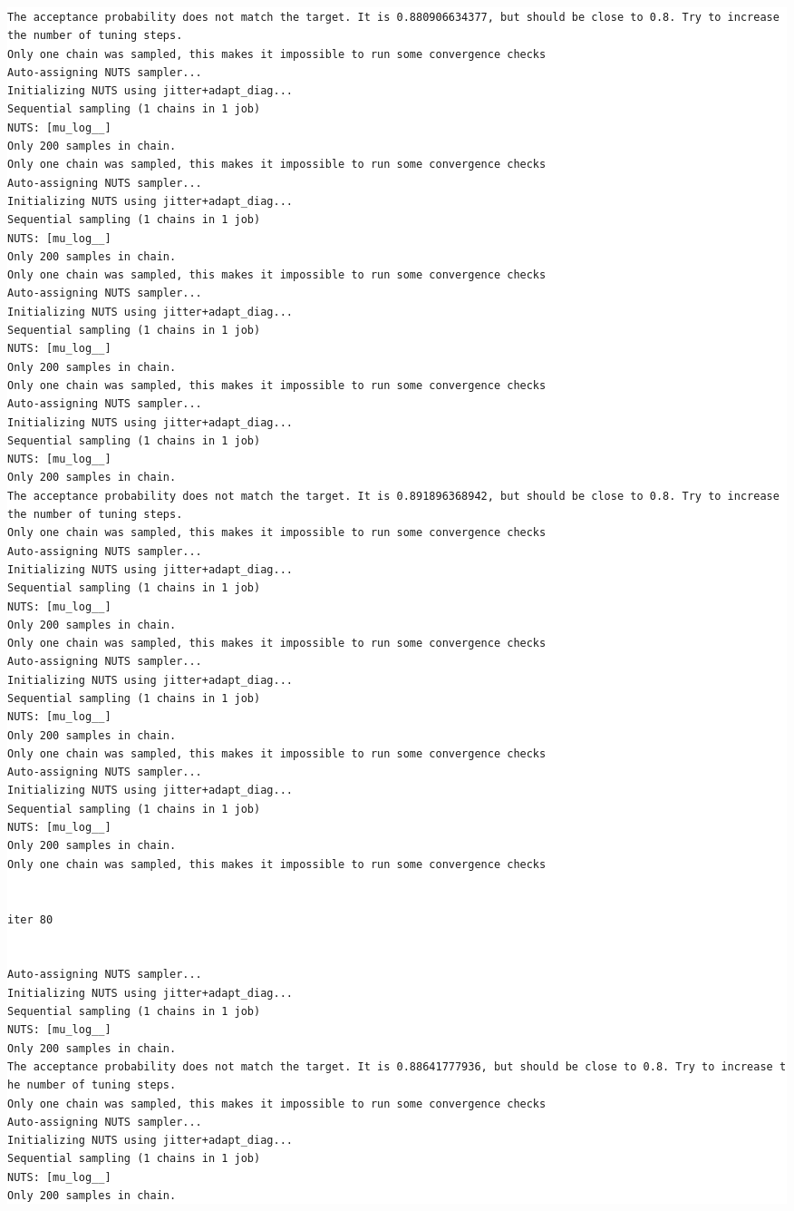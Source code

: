     The acceptance probability does not match the target. It is 0.880906634377, but should be close to 0.8. Try to increase the number of tuning steps.
    Only one chain was sampled, this makes it impossible to run some convergence checks
    Auto-assigning NUTS sampler...
    Initializing NUTS using jitter+adapt_diag...
    Sequential sampling (1 chains in 1 job)
    NUTS: [mu_log__]
    Only 200 samples in chain.
    Only one chain was sampled, this makes it impossible to run some convergence checks
    Auto-assigning NUTS sampler...
    Initializing NUTS using jitter+adapt_diag...
    Sequential sampling (1 chains in 1 job)
    NUTS: [mu_log__]
    Only 200 samples in chain.
    Only one chain was sampled, this makes it impossible to run some convergence checks
    Auto-assigning NUTS sampler...
    Initializing NUTS using jitter+adapt_diag...
    Sequential sampling (1 chains in 1 job)
    NUTS: [mu_log__]
    Only 200 samples in chain.
    Only one chain was sampled, this makes it impossible to run some convergence checks
    Auto-assigning NUTS sampler...
    Initializing NUTS using jitter+adapt_diag...
    Sequential sampling (1 chains in 1 job)
    NUTS: [mu_log__]
    Only 200 samples in chain.
    The acceptance probability does not match the target. It is 0.891896368942, but should be close to 0.8. Try to increase the number of tuning steps.
    Only one chain was sampled, this makes it impossible to run some convergence checks
    Auto-assigning NUTS sampler...
    Initializing NUTS using jitter+adapt_diag...
    Sequential sampling (1 chains in 1 job)
    NUTS: [mu_log__]
    Only 200 samples in chain.
    Only one chain was sampled, this makes it impossible to run some convergence checks
    Auto-assigning NUTS sampler...
    Initializing NUTS using jitter+adapt_diag...
    Sequential sampling (1 chains in 1 job)
    NUTS: [mu_log__]
    Only 200 samples in chain.
    Only one chain was sampled, this makes it impossible to run some convergence checks
    Auto-assigning NUTS sampler...
    Initializing NUTS using jitter+adapt_diag...
    Sequential sampling (1 chains in 1 job)
    NUTS: [mu_log__]
    Only 200 samples in chain.
    Only one chain was sampled, this makes it impossible to run some convergence checks


    iter 80


    Auto-assigning NUTS sampler...
    Initializing NUTS using jitter+adapt_diag...
    Sequential sampling (1 chains in 1 job)
    NUTS: [mu_log__]
    Only 200 samples in chain.
    The acceptance probability does not match the target. It is 0.88641777936, but should be close to 0.8. Try to increase the number of tuning steps.
    Only one chain was sampled, this makes it impossible to run some convergence checks
    Auto-assigning NUTS sampler...
    Initializing NUTS using jitter+adapt_diag...
    Sequential sampling (1 chains in 1 job)
    NUTS: [mu_log__]
    Only 200 samples in chain.